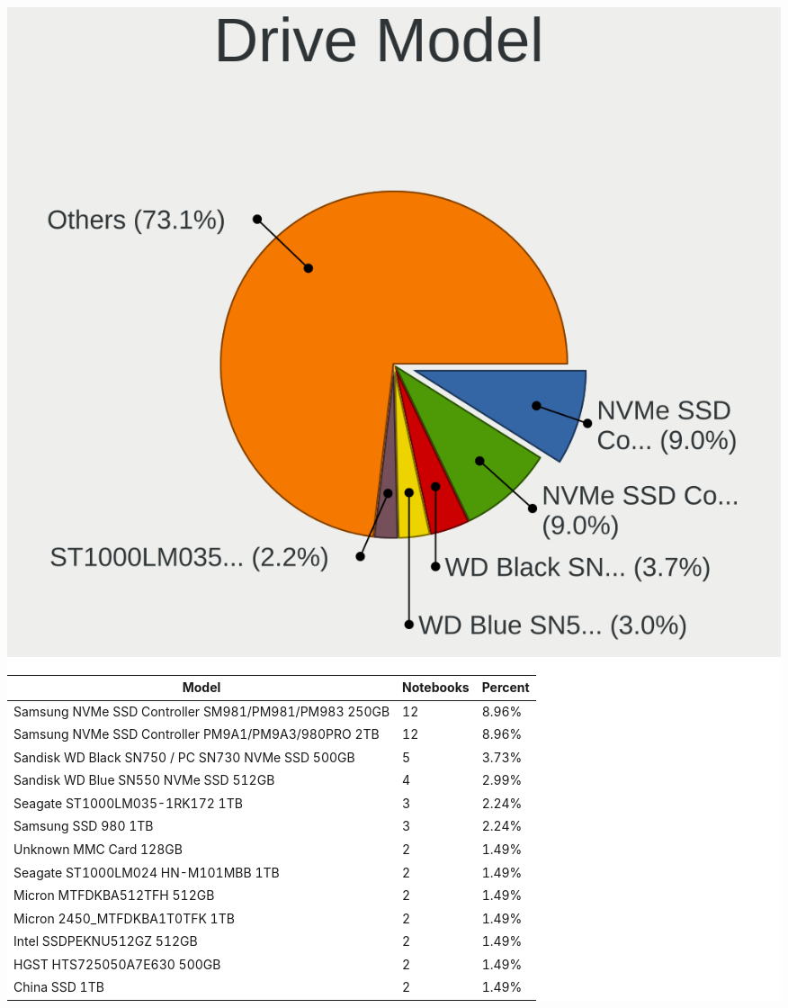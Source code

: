 ![Drive Model](./images/pie_chart/drive_model.svg)


| Model                                               | Notebooks | Percent |
|-----------------------------------------------------|-----------|---------|
| Samsung NVMe SSD Controller SM981/PM981/PM983 250GB | 12        | 8.96%   |
| Samsung NVMe SSD Controller PM9A1/PM9A3/980PRO 2TB  | 12        | 8.96%   |
| Sandisk WD Black SN750 / PC SN730 NVMe SSD 500GB    | 5         | 3.73%   |
| Sandisk WD Blue SN550 NVMe SSD 512GB                | 4         | 2.99%   |
| Seagate ST1000LM035-1RK172 1TB                      | 3         | 2.24%   |
| Samsung SSD 980 1TB                                 | 3         | 2.24%   |
| Unknown MMC Card  128GB                             | 2         | 1.49%   |
| Seagate ST1000LM024 HN-M101MBB 1TB                  | 2         | 1.49%   |
| Micron MTFDKBA512TFH 512GB                          | 2         | 1.49%   |
| Micron 2450_MTFDKBA1T0TFK 1TB                       | 2         | 1.49%   |
| Intel SSDPEKNU512GZ 512GB                           | 2         | 1.49%   |
| HGST HTS725050A7E630 500GB                          | 2         | 1.49%   |
| China SSD 1TB                                       | 2         | 1.49%   |